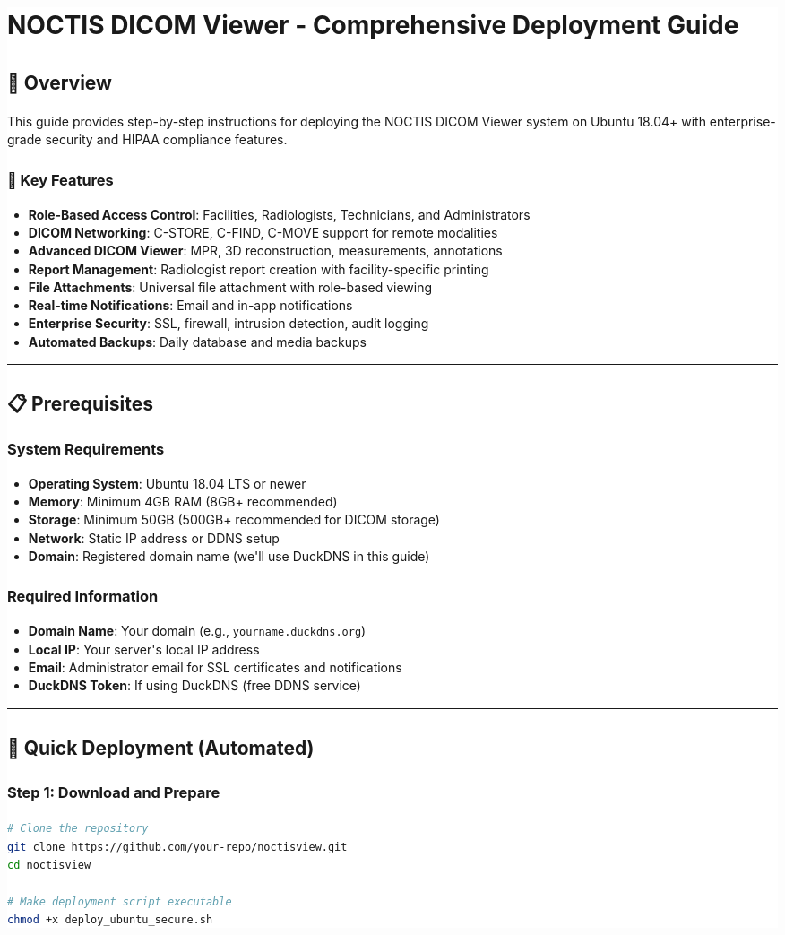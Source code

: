 # NOCTIS DICOM Viewer - Comprehensive Deployment Guide

## 🎯 Overview

This guide provides step-by-step instructions for deploying the NOCTIS DICOM Viewer system on Ubuntu 18.04+ with enterprise-grade security and HIPAA compliance features.

### 🌟 Key Features
- **Role-Based Access Control**: Facilities, Radiologists, Technicians, and Administrators
- **DICOM Networking**: C-STORE, C-FIND, C-MOVE support for remote modalities
- **Advanced DICOM Viewer**: MPR, 3D reconstruction, measurements, annotations
- **Report Management**: Radiologist report creation with facility-specific printing
- **File Attachments**: Universal file attachment with role-based viewing
- **Real-time Notifications**: Email and in-app notifications
- **Enterprise Security**: SSL, firewall, intrusion detection, audit logging
- **Automated Backups**: Daily database and media backups

---

## 📋 Prerequisites

### System Requirements
- **Operating System**: Ubuntu 18.04 LTS or newer
- **Memory**: Minimum 4GB RAM (8GB+ recommended)
- **Storage**: Minimum 50GB (500GB+ recommended for DICOM storage)
- **Network**: Static IP address or DDNS setup
- **Domain**: Registered domain name (we'll use DuckDNS in this guide)

### Required Information
- **Domain Name**: Your domain (e.g., `yourname.duckdns.org`)
- **Local IP**: Your server's local IP address
- **Email**: Administrator email for SSL certificates and notifications
- **DuckDNS Token**: If using DuckDNS (free DDNS service)

---

## 🚀 Quick Deployment (Automated)

### Step 1: Download and Prepare
```bash
# Clone the repository
git clone https://github.com/your-repo/noctisview.git
cd noctisview

# Make deployment script executable
chmod +x deploy_ubuntu_secure.sh
```
